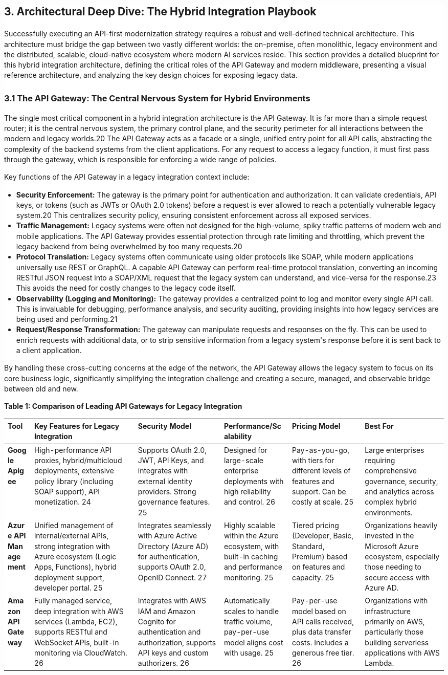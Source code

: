 ## **3\. Architectural Deep Dive: The Hybrid Integration Playbook**

Successfully executing an API-first modernization strategy requires a robust and well-defined technical architecture. This architecture must bridge the gap between two vastly different worlds: the on-premise, often monolithic, legacy environment and the distributed, scalable, cloud-native ecosystem where modern AI services reside. This section provides a detailed blueprint for this hybrid integration architecture, defining the critical roles of the API Gateway and modern middleware, presenting a visual reference architecture, and analyzing the key design choices for exposing legacy data.

### **3.1 The API Gateway: The Central Nervous System for Hybrid Environments**

The single most critical component in a hybrid integration architecture is the API Gateway. It is far more than a simple request router; it is the central nervous system, the primary control plane, and the security perimeter for all interactions between the modern and legacy worlds.20 The API Gateway acts as a facade or a single, unified entry point for all API calls, abstracting the complexity of the backend systems from the client applications. For any request to access a legacy function, it must first pass through the gateway, which is responsible for enforcing a wide range of policies.

Key functions of the API Gateway in a legacy integration context include:

* **Security Enforcement:** The gateway is the primary point for authentication and authorization. It can validate credentials, API keys, or tokens (such as JWTs or OAuth 2.0 tokens) before a request is ever allowed to reach a potentially vulnerable legacy system.20 This centralizes security policy, ensuring consistent enforcement across all exposed services.  
* **Traffic Management:** Legacy systems were often not designed for the high-volume, spiky traffic patterns of modern web and mobile applications. The API Gateway provides essential protection through rate limiting and throttling, which prevent the legacy backend from being overwhelmed by too many requests.20  
* **Protocol Translation:** Legacy systems often communicate using older protocols like SOAP, while modern applications universally use REST or GraphQL. A capable API Gateway can perform real-time protocol translation, converting an incoming RESTful JSON request into a SOAP/XML request that the legacy system can understand, and vice-versa for the response.23 This avoids the need for costly changes to the legacy code itself.  
* **Observability (Logging and Monitoring):** The gateway provides a centralized point to log and monitor every single API call. This is invaluable for debugging, performance analysis, and security auditing, providing insights into how legacy services are being used and performing.21  
* **Request/Response Transformation:** The gateway can manipulate requests and responses on the fly. This can be used to enrich requests with additional data, or to strip sensitive information from a legacy system's response before it is sent back to a client application.

By handling these cross-cutting concerns at the edge of the network, the API Gateway allows the legacy system to focus on its core business logic, significantly simplifying the integration challenge and creating a secure, managed, and observable bridge between old and new.

**Table 1: Comparison of Leading API Gateways for Legacy Integration**

| Tool | Key Features for Legacy Integration | Security Model | Performance/Scalability | Pricing Model | Best For |
| :---- | :---- | :---- | :---- | :---- | :---- |
| **Google Apigee** | High-performance API proxies, hybrid/multicloud deployments, extensive policy library (including SOAP support), API monetization. 24 | Supports OAuth 2.0, JWT, API Keys, and integrates with external identity providers. Strong governance features. 25 | Designed for large-scale enterprise deployments with high reliability and control. 26 | Pay-as-you-go, with tiers for different levels of features and support. Can be costly at scale. 25 | Large enterprises requiring comprehensive governance, security, and analytics across complex hybrid environments. |
| **Azure API Management** | Unified management of internal/external APIs, strong integration with Azure ecosystem (Logic Apps, Functions), hybrid deployment support, developer portal. 25 | Integrates seamlessly with Azure Active Directory (Azure AD) for authentication, supports OAuth 2.0, OpenID Connect. 27 | Highly scalable within the Azure ecosystem, with built-in caching and performance monitoring. 25 | Tiered pricing (Developer, Basic, Standard, Premium) based on features and capacity. 25 | Organizations heavily invested in the Microsoft Azure ecosystem, especially those needing to secure access with Azure AD. |
| **Amazon API Gateway** | Fully managed service, deep integration with AWS services (Lambda, EC2), supports RESTful and WebSocket APIs, built-in monitoring via CloudWatch. 26 | Integrates with AWS IAM and Amazon Cognito for authentication and authorization, supports API keys and custom authorizers. 26 | Automatically scales to handle traffic volume, pay-per-use model aligns cost with usage. 25 | Pay-per-use model based on API calls received, plus data transfer costs. Includes a generous free tier. 26 | Organizations with infrastructure primarily on AWS, particularly those building serverless applications with AWS Lambda. |